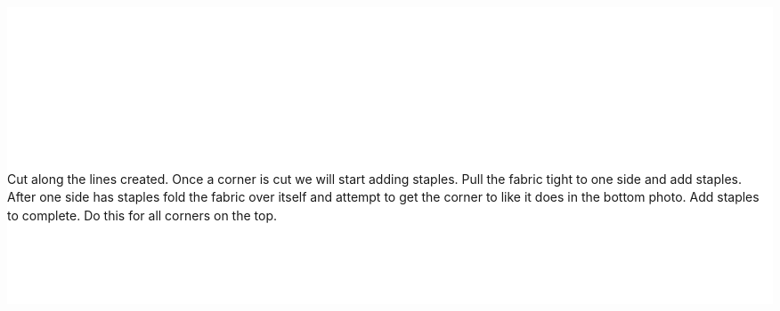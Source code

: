 <p><br /> </p>

<div style={{ textAlign: 'center'}}><div style={{overflow: 'hidden', display: 'inline-block', margin: '0.00px 0.00px'}}><span style={{overflow: 'hidden', display: 'inline-block', margin: '0.00px 0.00px', border: '0.00px solid #000000', transform: 'rotate(0.00rad) translateZ(0px)',  width: '278.50px', height: '244.87px'}}><Image autoLoad={"true"} img={require("/static/media/bumpers/image_30.jpg")} style={{ width: '538.03px', height: '244.87px', marginLeft: '-196.59px', marginTop: '0.00px', transform: 'rotate(0.00rad) translateZ(0px)', maxWidth: "none"}}></Image></span></div><div style={{overflow: 'hidden', display: 'inline-block', margin: '0.00px 0.00px'}}><span style={{overflow: 'hidden', display: 'inline-block', margin: '0.00px 0.00px', border: '0.00px solid #000000', transform: 'rotate(0.00rad) translateZ(0px)',  width: '300.50px', height: '248.92px'}}><Image autoLoad={"true"} img={require("/static/media/bumpers/image_31.jpg")} style={{ width: '548.13px', height: '248.92px', marginLeft: '-111.92px', marginTop: '0.00px', transform: 'rotate(0.00rad) translateZ(0px)', maxWidth: "none"}}></Image></span></div><div style={{overflow: 'hidden', display: 'inline-block', margin: '0.00px 0.00px'}}><span style={{overflow: 'hidden', display: 'inline-block', margin: '0.00px 0.00px', border: '0.00px solid #000000', transform: 'rotate(0.00rad) translateZ(0px)',  width: '275.99px', height: '259.49px'}}><Image autoLoad={"true"} img={require("/static/media/bumpers/image_32.jpg")} style={{ width: '570.27px', height: '259.49px', marginLeft: '-102.36px', marginTop: '0.00px', transform: 'rotate(0.00rad) translateZ(0px)', maxWidth: "none"}}></Image></span></div><div style={{overflow: 'hidden', display: 'inline-block', margin: '0.00px 0.00px'}}><span style={{overflow: 'hidden', display: 'inline-block', margin: '0.00px 0.00px', border: '0.00px solid #000000', transform: 'rotate(0.00rad) translateZ(0px)',  width: '328.50px', height: '225.84px'}}><Image autoLoad={"true"} img={require("/static/media/bumpers/image_33.jpg")} style={{ width: '495.13px', height: '225.84px', marginLeft: '-98.39px', marginTop: '0.00px', transform: 'rotate(0.00rad) translateZ(0px)', maxWidth: "none"}}></Image></span></div><div style={{overflow: 'hidden', display: 'inline-block', margin: '0.00px 0.00px'}}><span style={{overflow: 'hidden', display: 'inline-block', margin: '0.00px 0.00px', border: '0.00px solid #000000', transform: 'rotate(0.00rad) translateZ(0px)',  width: '259.76px', height: '178.18px'}}><Image autoLoad={"true"} img={require("/static/media/bumpers/image_34.png")} style={{ width: '259.76px', height: '178.18px', marginLeft: '0.00px', marginTop: '0.00px', transform: 'rotate(0.00rad) translateZ(0px)', maxWidth: "none"}}></Image></span></div></div>

<p><br /> </p>

<div style={{pageBreakAfter: 'always'}}></div>

Cut along the lines created. Once a corner is cut we will start adding staples. Pull the fabric tight to one side and add staples. After one side has staples fold the fabric over itself and attempt to get the corner to like it does in the bottom photo. Add staples to complete. Do this for all corners on the top.

<p><br /> </p>

<div style={{overflow: 'hidden', display: 'inline-block', margin: '0.00px 0.00px'}}><span style={{overflow: 'hidden', display: 'inline-block', margin: '0.00px 0.00px', border: '0.00px solid #000000', transform: 'rotate(0.00rad) translateZ(0px)',  width: '291.00px', height: '187.22px'}}><Image autoLoad={"true"} img={require("/static/media/bumpers/image_35.jpg")} style={{ width: '291.00px', height: '388.30px', marginLeft: '0.00px', marginTop: '-102.78px', transform: 'rotate(0.00rad) translateZ(0px)', maxWidth: "none"}}></Image></span></div><div style={{overflow: 'hidden', display: 'inline-block', margin: '0.00px 0.00px'}}><span style={{overflow: 'hidden', display: 'inline-block', margin: '0.00px 0.00px', border: '0.00px solid #000000', transform: 'rotate(0.00rad) translateZ(0px)',  width: '295.50px', height: '270.88px'}}><Image autoLoad={"true"} img={require("/static/media/bumpers/image_36.jpg")} style={{ width: '295.50px', height: '393.40px', marginLeft: '0.00px', marginTop: '0.00px', transform: 'rotate(0.00rad) translateZ(0px)', maxWidth: "none"}}></Image></span></div>
